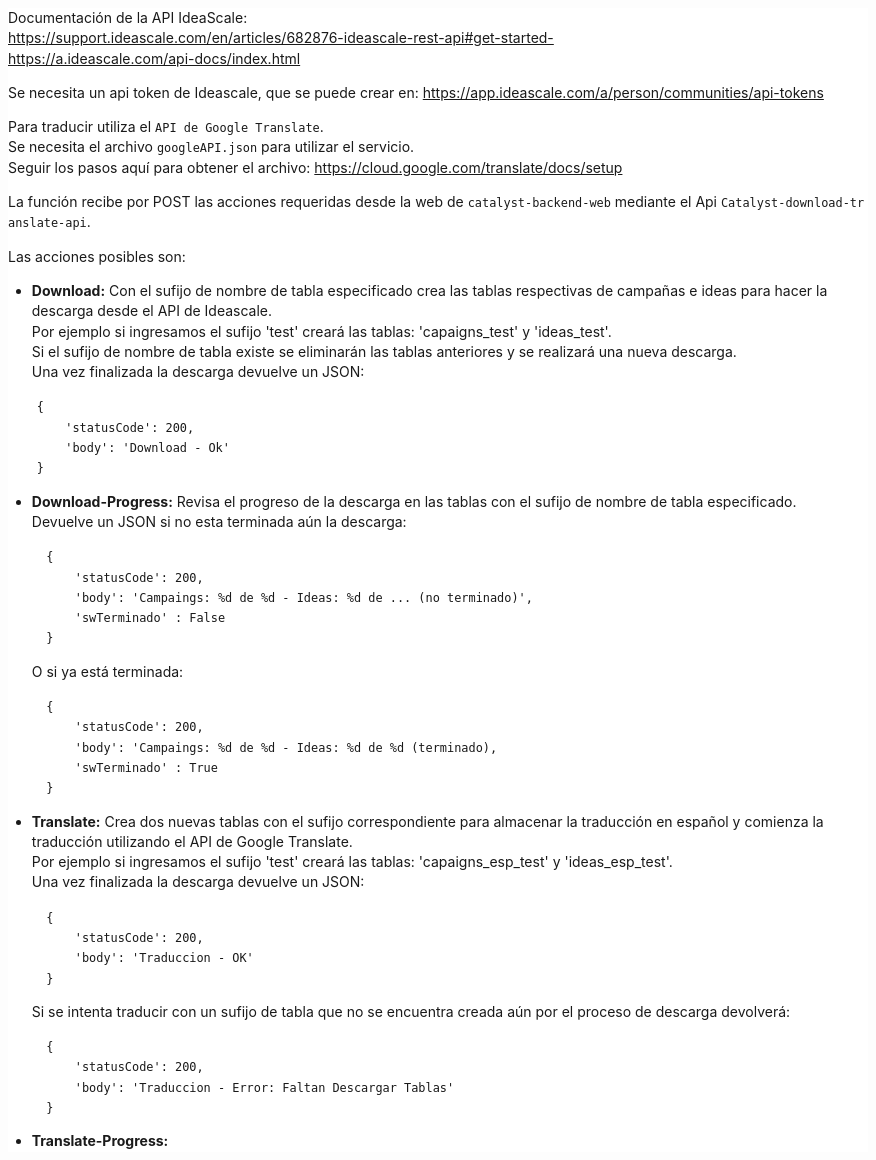 Documentación de la API IdeaScale:  
https://support.ideascale.com/en/articles/682876-ideascale-rest-api#get-started-  
https://a.ideascale.com/api-docs/index.html  

Se necesita un api token de Ideascale, que se puede crear en: https://app.ideascale.com/a/person/communities/api-tokens  
 
Para traducir utiliza el `API de Google Translate`.  
Se necesita el archivo `googleAPI.json` para utilizar el servicio.  
Seguir los pasos aquí para obtener el archivo: https://cloud.google.com/translate/docs/setup  

La función recibe por POST las acciones requeridas desde la web de `catalyst-backend-web` mediante el Api `Catalyst-download-translate-api`.   
  
Las acciones posibles son: 
  
- **Download:** Con el sufijo de nombre de tabla especificado crea las tablas respectivas de campañas e ideas para hacer la descarga desde el API de Ideascale.   
  Por ejemplo si ingresamos el sufijo 'test' creará las tablas: 'capaigns_test' y 'ideas_test'.  
  Si el sufijo de nombre de tabla existe se eliminarán las tablas anteriores y se realizará una nueva descarga.  
  Una vez finalizada la descarga devuelve un JSON:
```
	{
		'statusCode': 200,
		'body': 'Download - Ok'
	}
```

- **Download-Progress:** Revisa el progreso de la descarga en las tablas con el sufijo de nombre de tabla especificado.  
  Devuelve un JSON si no esta terminada aún la descarga:
  ```
	{
		'statusCode': 200,
		'body': 'Campaings: %d de %d - Ideas: %d de ... (no terminado)',
		'swTerminado' : False
	}
  ```
  O si ya está terminada:  
  ```
	{
		'statusCode': 200,
		'body': 'Campaings: %d de %d - Ideas: %d de %d (terminado),
		'swTerminado' : True
	}
  ```
- **Translate:** Crea dos nuevas tablas con el sufijo correspondiente para almacenar la traducción en español y comienza la traducción utilizando el API de Google Translate.  
  Por ejemplo si ingresamos el sufijo 'test' creará las tablas: 'capaigns_esp_test' y 'ideas_esp_test'.  
  Una vez finalizada la descarga devuelve un JSON:  
  ```
    {
		'statusCode': 200,
		'body': 'Traduccion - OK'
	}
  ```
  Si se intenta traducir con un sufijo de tabla que no se encuentra creada aún por el proceso de descarga devolverá:
  ```
    {
		'statusCode': 200,
		'body': 'Traduccion - Error: Faltan Descargar Tablas'
	}
  ```
- **Translate-Progress:** 